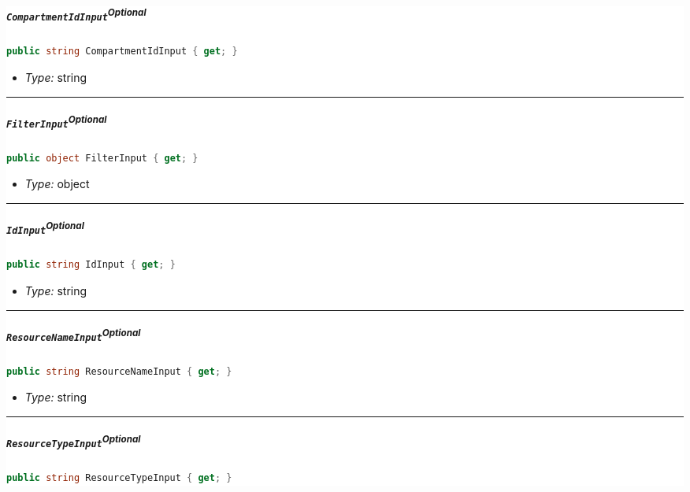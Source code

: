 ##### `CompartmentIdInput`<sup>Optional</sup> <a name="CompartmentIdInput" id="rhizo-co-terraform-provider-oci.dataOciOperatorAccessControlAccessRequests.DataOciOperatorAccessControlAccessRequests.property.compartmentIdInput"></a>

```csharp
public string CompartmentIdInput { get; }
```

- *Type:* string

---

##### `FilterInput`<sup>Optional</sup> <a name="FilterInput" id="rhizo-co-terraform-provider-oci.dataOciOperatorAccessControlAccessRequests.DataOciOperatorAccessControlAccessRequests.property.filterInput"></a>

```csharp
public object FilterInput { get; }
```

- *Type:* object

---

##### `IdInput`<sup>Optional</sup> <a name="IdInput" id="rhizo-co-terraform-provider-oci.dataOciOperatorAccessControlAccessRequests.DataOciOperatorAccessControlAccessRequests.property.idInput"></a>

```csharp
public string IdInput { get; }
```

- *Type:* string

---

##### `ResourceNameInput`<sup>Optional</sup> <a name="ResourceNameInput" id="rhizo-co-terraform-provider-oci.dataOciOperatorAccessControlAccessRequests.DataOciOperatorAccessControlAccessRequests.property.resourceNameInput"></a>

```csharp
public string ResourceNameInput { get; }
```

- *Type:* string

---

##### `ResourceTypeInput`<sup>Optional</sup> <a name="ResourceTypeInput" id="rhizo-co-terraform-provider-oci.dataOciOperatorAccessControlAccessRequests.DataOciOperatorAccessControlAccessRequests.property.resourceTypeInput"></a>

```csharp
public string ResourceTypeInput { get; }
```
